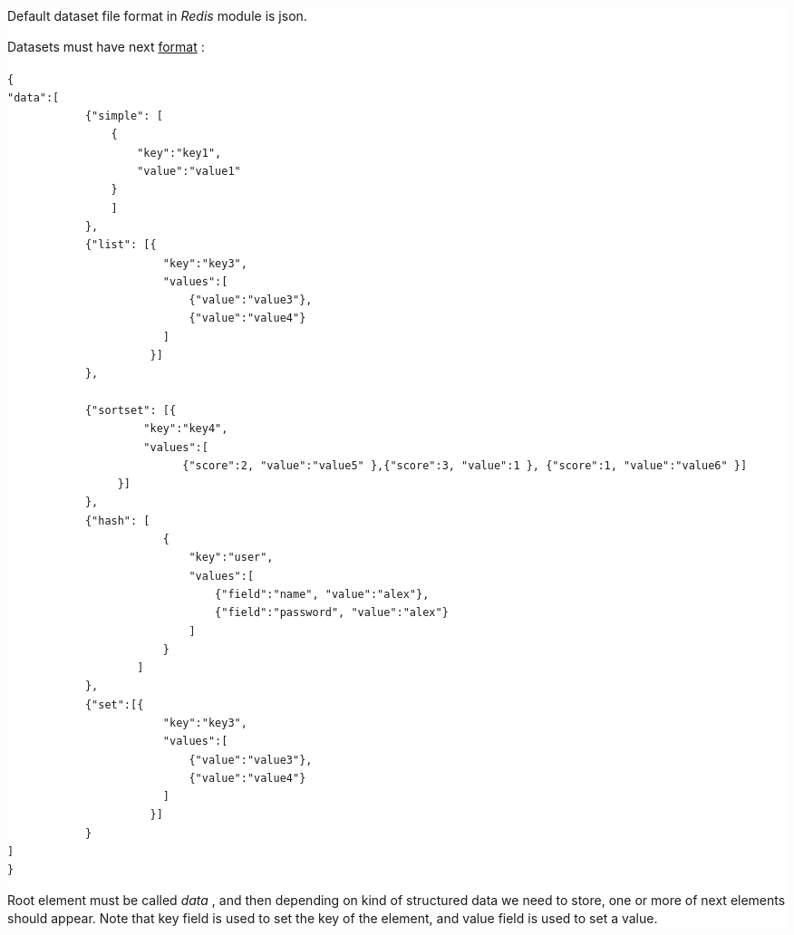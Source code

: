 Default dataset file format in *Redis* module is json.

Datasets must have next [format](#ex.redis_dataset) :

~~~~ {.json}
{
"data":[
            {"simple": [
                {
                    "key":"key1",
                    "value":"value1"
                }
                ]
            },
            {"list": [{
                        "key":"key3",
                        "values":[
                            {"value":"value3"},
                            {"value":"value4"}
                        ]
                      }]
            },

            {"sortset": [{
                     "key":"key4",
                     "values":[
                           {"score":2, "value":"value5" },{"score":3, "value":1 }, {"score":1, "value":"value6" }]
                 }]
            },
            {"hash": [
                        {
                            "key":"user",
                            "values":[
                                {"field":"name", "value":"alex"},
                                {"field":"password", "value":"alex"}
                            ]
                        }
                    ]
            },
            {"set":[{
                        "key":"key3",
                        "values":[
                            {"value":"value3"},
                            {"value":"value4"}
                        ]
                      }]
            }
]
}
~~~~

Root element must be called *data* , and then depending on kind of
structured data we need to store, one or more of next elements should
appear. Note that key field is used to set the key of the element, and
value field is used to set a value.
